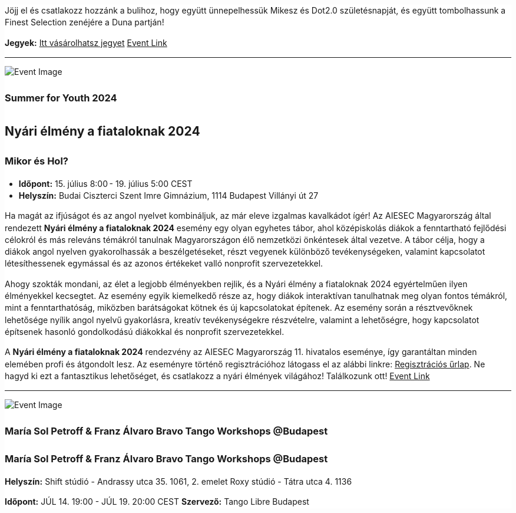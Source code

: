 Jöjj el és csatlakozz hozzánk a bulihoz, hogy együtt ünnepelhessük Mikesz és Dot2.0 születésnapját, és együtt tombolhassunk a Finest Selection zenéjére a Duna partján!

**Jegyek:** [Itt vásárolhatsz jegyet](https://www.a38.hu/hu/program/fine-selection-hu-28052)
[Event Link](https://facebook.com/events/422918990580740)

---
![Event Image](https://scontent-fra3-1.xx.fbcdn.net/v/t39.30808-6/432465851_813983470761268_4745369450747113334_n.jpg?stp=dst-jpg_s960x960&_nc_cat=101&ccb=1-7&_nc_sid=75d36f&_nc_ohc=FItkt5SFwlUQ7kNvgFXJWbM&_nc_ht=scontent-fra3-1.xx&oh=00_AYBQerFTdeAqAYgwcH_s6y2eICa-6DrzlN3U4TNaPxVN4w&oe=669E6B1A)

 ### Summer for Youth 2024

## Nyári élmény a fiataloknak 2024

### Mikor és Hol?
- **Időpont:** 15. július 8:00 - 19. július 5:00 CEST
- **Helyszín:** Budai Ciszterci Szent Imre Gimnázium, 1114 Budapest Villányi út 27

Ha magát az ifjúságot és az angol nyelvet kombináljuk, az már eleve izgalmas kavalkádot ígér! Az AIESEC Magyarország által rendezett **Nyári élmény a fiataloknak 2024** esemény egy olyan egyhetes tábor, ahol középiskolás diákok a fenntartható fejlődési célokról és más releváns témákról tanulnak Magyarországon élő nemzetközi önkéntesek által vezetve. A tábor célja, hogy a diákok angol nyelven gyakorolhassák a beszélgetéseket, részt vegyenek különböző tevékenységeken, valamint kapcsolatot létesíthessenek egymással és az azonos értékeket valló nonprofit szervezetekkel.

Ahogy szokták mondani, az élet a legjobb élményekben rejlik, és a Nyári élmény a fiataloknak 2024 egyértelműen ilyen élményekkel kecsegtet. Az esemény egyik kiemelkedő része az, hogy diákok interaktívan tanulhatnak meg olyan fontos témákról, mint a fenntarthatóság, miközben barátságokat kötnek és új kapcsolatokat építenek. Az esemény során a résztvevőknek lehetősége nyílik angol nyelvű gyakorlásra, kreatív tevékenységekre részvételre, valamint a lehetőségre, hogy kapcsolatot építsenek hasonló gondolkodású diákokkal és nonprofit szervezetekkel.

A **Nyári élmény a fiataloknak 2024** rendezvény az AIESEC Magyarország 11. hivatalos eseménye, így garantáltan minden elemében profi és átgondolt lesz. Az eseményre történő regisztrációhoz látogass el az alábbi linkre: [Regisztrációs űrlap](https://bit.ly/SFY24Registration). Ne hagyd ki ezt a fantasztikus lehetőséget, és csatlakozz a nyári élmények világához! Találkozunk ott!
[Event Link](https://facebook.com/events/375427688792825)

---
![Event Image](https://scontent-fra3-1.xx.fbcdn.net/v/t39.30808-6/449760179_996733069123987_7292241662529818933_n.jpg?stp=dst-jpg_s960x960&_nc_cat=105&ccb=1-7&_nc_sid=75d36f&_nc_ohc=ji6tW1JC9TkQ7kNvgFA4lNN&_nc_ht=scontent-fra3-1.xx&oh=00_AYASHVcOooMBZqUCB39jhsllg1hM30IxGzAj8iNCz9q06Q&oe=669E7CD6)

 ### María Sol Petroff & Franz Álvaro Bravo Tango Workshops @Budapest

### María Sol Petroff & Franz Álvaro Bravo Tango Workshops @Budapest

**Helyszín:** Shift stúdió - Andrassy utca 35. 1061, 2. emelet
Roxy stúdió - Tátra utca 4. 1136

**Időpont:** JÚL 14. 19:00 - JÚL 19. 20:00 CEST
**Szervező:** Tango Libre Budapest
